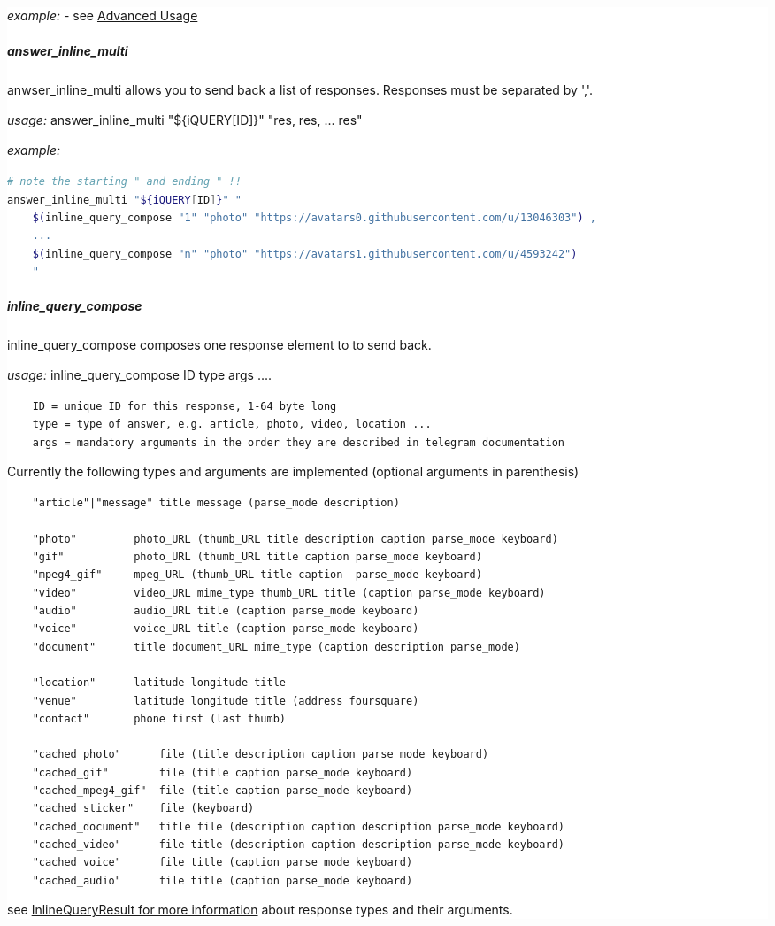 *example:* - see [Advanced Usage](3_advanced.md#Inline-queries)


##### answer_inline_multi
anwser_inline_multi allows you to send back a list of responses. Responses must be separated by ','.

*usage:* answer_inline_multi "${iQUERY[ID]}" "res, res, ... res" 

*example:*
```bash
# note the starting " and ending " !!
answer_inline_multi "${iQUERY[ID]}" "
    $(inline_query_compose "1" "photo" "https://avatars0.githubusercontent.com/u/13046303") ,
    ...
    $(inline_query_compose "n" "photo" "https://avatars1.githubusercontent.com/u/4593242")
    "
```

##### inline_query_compose
inline_query_compose composes one response element to to send back. 

*usage:*  inline_query_compose ID type args ....

```
	ID = unique ID for this response, 1-64 byte long
	type = type of answer, e.g. article, photo, video, location ...
	args = mandatory arguments in the order they are described in telegram documentation
```

Currently the following types and arguments are implemented (optional arguments in parenthesis)
```
	"article"|"message"	title message (parse_mode description)

	"photo"			photo_URL (thumb_URL title description caption parse_mode keyboard)
	"gif"			photo_URL (thumb_URL title caption parse_mode keyboard)
	"mpeg4_gif"		mpeg_URL (thumb_URL title caption  parse_mode keyboard)
	"video"			video_URL mime_type thumb_URL title (caption parse_mode keyboard)
	"audio"			audio_URL title (caption parse_mode keyboard)
	"voice"			voice_URL title (caption parse_mode keyboard)
	"document"		title document_URL mime_type (caption description parse_mode)

	"location"		latitude longitude title
	"venue"			latitude longitude title (address foursquare)
	"contact"		phone first (last thumb)

	"cached_photo"		file (title description caption parse_mode keyboard)
	"cached_gif"		file (title caption parse_mode keyboard)
	"cached_mpeg4_gif"	file (title caption parse_mode keyboard)
	"cached_sticker"	file (keyboard)
	"cached_document"	title file (description caption description parse_mode keyboard)
	"cached_video"		file title (description caption description parse_mode keyboard)
	"cached_voice"		file title (caption parse_mode keyboard)
	"cached_audio"		file title (caption parse_mode keyboard)
```
see [InlineQueryResult for more information](https://core.telegram.org/bots/api#inlinequeryresult) about response types and their arguments.

